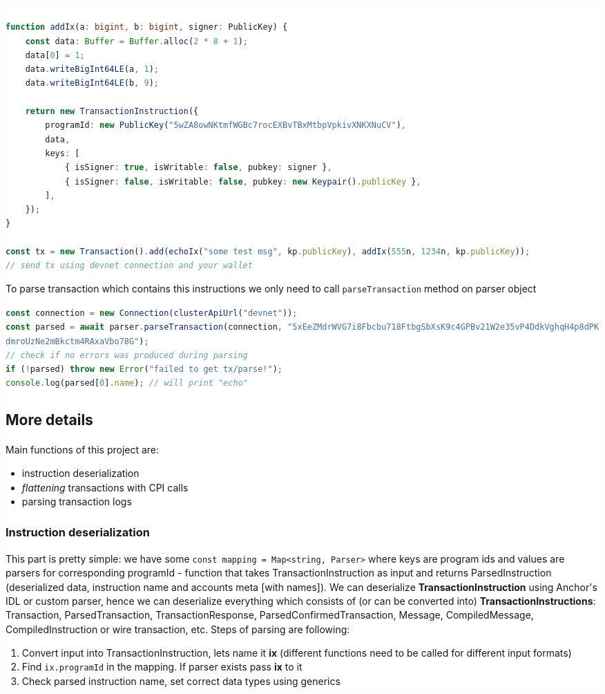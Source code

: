 ```ts

function addIx(a: bigint, b: bigint, signer: PublicKey) {
	const data: Buffer = Buffer.alloc(2 * 8 + 1);
	data[0] = 1;
	data.writeBigInt64LE(a, 1);
	data.writeBigInt64LE(b, 9);

	return new TransactionInstruction({
		programId: new PublicKey("5wZA8owNKtmfWGBc7rocEXBvTBxMtbpVpkivXNKXNuCV"),
		data,
		keys: [
			{ isSigner: true, isWritable: false, pubkey: signer },
			{ isSigner: false, isWritable: false, pubkey: new Keypair().publicKey },
		],
	});
}

const tx = new Transaction().add(echoIx("some test msg", kp.publicKey), addIx(555n, 1234n, kp.publicKey));
// send tx using devnet connection and your wallet
```

To parse transaction which contains this instructions we only need to call `parseTransaction` method on parser object
```ts
const connection = new Connection(clusterApiUrl("devnet"));
const parsed = await parser.parseTransaction(connection, "5xEeZMdrWVG7i8Fbcbu718FtbgSbXsK9c4GPBv21W2e35vP4DdkVghqH4p8dPKdmroUzNe2mBkctm4RAxaVbo78G");
// check if no errors was produced during parsing
if (!parsed) throw new Error("failed to get tx/parse!");
console.log(parsed[0].name); // will print "echo"
```

## More details

Main functions of this project are:
- instruction deserialization
- *flattening* transactions with CPI calls
- parsing transaction logs

### Instruction deserialization
This part is pretty simple: we have some `const mapping = Map<string, Parser>` where keys are program ids and values are parsers for corresponding programId - function that takes TransactionInstruction as input and returns ParsedInstruction (deserialized data, instruction name and accounts meta [with names]).
We can deserialize **TransactionInstruction** using Anchor's IDL or custom parser, hence we can deserialize everything which consists of (or can be converted into) **TransactionInstructions**: Transaction, ParsedTransaction, TransactionResponse, ParsedConfirmedTransaction, Message, CompiledMessage, CompiledInstruction or wire transaction, etc.
Steps of parsing are following:
1. Convert input into TransactionInstruction, lets name it **ix** (different functions need to be called for different input formats)
2. Find `ix.programId` in the mapping. If parser exists pass **ix** to it
3. Check parsed instruction name, set correct data types using generics
